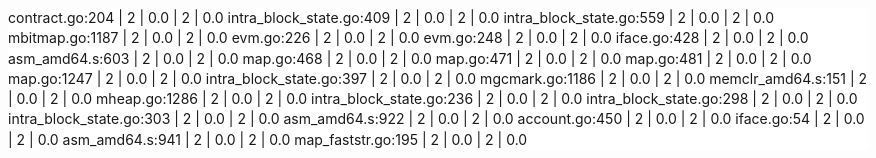 contract.go:204                                  |      2 |   0.0 |   2 |   0.0
intra_block_state.go:409                         |      2 |   0.0 |   2 |   0.0
intra_block_state.go:559                         |      2 |   0.0 |   2 |   0.0
mbitmap.go:1187                                  |      2 |   0.0 |   2 |   0.0
evm.go:226                                       |      2 |   0.0 |   2 |   0.0
evm.go:248                                       |      2 |   0.0 |   2 |   0.0
iface.go:428                                     |      2 |   0.0 |   2 |   0.0
asm_amd64.s:603                                  |      2 |   0.0 |   2 |   0.0
map.go:468                                       |      2 |   0.0 |   2 |   0.0
map.go:471                                       |      2 |   0.0 |   2 |   0.0
map.go:481                                       |      2 |   0.0 |   2 |   0.0
map.go:1247                                      |      2 |   0.0 |   2 |   0.0
intra_block_state.go:397                         |      2 |   0.0 |   2 |   0.0
mgcmark.go:1186                                  |      2 |   0.0 |   2 |   0.0
memclr_amd64.s:151                               |      2 |   0.0 |   2 |   0.0
mheap.go:1286                                    |      2 |   0.0 |   2 |   0.0
intra_block_state.go:236                         |      2 |   0.0 |   2 |   0.0
intra_block_state.go:298                         |      2 |   0.0 |   2 |   0.0
intra_block_state.go:303                         |      2 |   0.0 |   2 |   0.0
asm_amd64.s:922                                  |      2 |   0.0 |   2 |   0.0
account.go:450                                   |      2 |   0.0 |   2 |   0.0
iface.go:54                                      |      2 |   0.0 |   2 |   0.0
asm_amd64.s:941                                  |      2 |   0.0 |   2 |   0.0
map_faststr.go:195                               |      2 |   0.0 |   2 |   0.0
